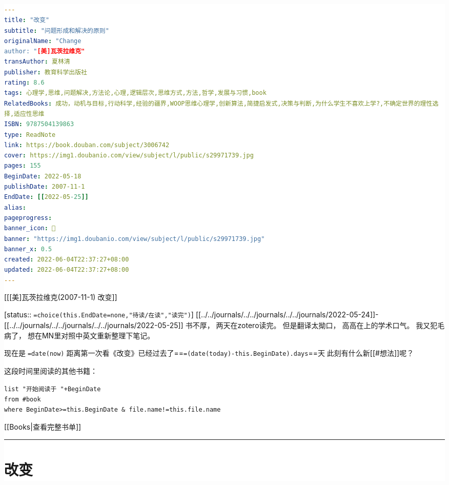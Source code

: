 ```yaml
---
title: "改变"
subtitle: "问题形成和解决的原则"
originalName: "Change
author: "[美]瓦茨拉维克"
transAuthor: 夏林清
publisher: 教育科学出版社
rating: 8.6
tags: 心理学,思维,问题解决,方法论,心理,逻辑层次,思维方式,方法,哲学,发展与习惯,book
RelatedBooks: 成功，动机与目标,行动科学,经验的疆界,WOOP思维心理学,创新算法,简捷启发式,决策与判断,为什么学生不喜欢上学?,不确定世界的理性选择,适应性思维
ISBN: 9787504139863
type: ReadNote
link: https://book.douban.com/subject/3006742
cover: https://img1.doubanio.com/view/subject/l/public/s29971739.jpg
pages: 155
BeginDate: 2022-05-18
publishDate: 2007-11-1
EndDate: [[2022-05-25]]
alias:
pageprogress:
banner_icon: 📖
banner: "https://img1.doubanio.com/view/subject/l/public/s29971739.jpg"
banner_x: 0.5
created: 2022-06-04T22:37:27+08:00
updated: 2022-06-04T22:37:27+08:00
---
```

[[[美]瓦茨拉维克(2007-11-1)  改变]]
 
[status:: `=choice(this.EndDate=none,"待读/在读","读完")`]
[[../../journals/../../journals/../../journals/2022-05-24]]-[[../../journals/../../journals/../../journals/2022-05-25]] 书不厚， 两天在zotero读完。 但是翻译太拗口， 高高在上的学术口气。 我又犯毛病了， 想在MN里对照中英文重新整理下笔记。

现在是 `=date(now)`
距离第一次看《改变》已经过去了==`=(date(today)-this.BeginDate).days`==天
此刻有什么新[[#想法]]呢？


这段时间里阅读的其他书籍：

```dataview
list "开始阅读于 "+BeginDate
from #book 
where BeginDate>=this.BeginDate & file.name!=this.file.name
```

[[Books|查看完整书单]]

---


# 改变
